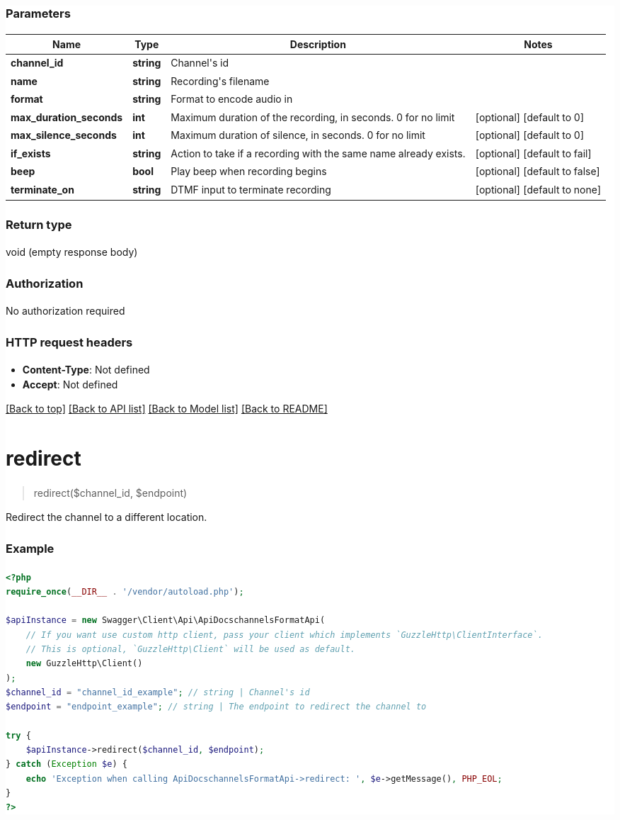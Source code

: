 ### Parameters

Name | Type | Description  | Notes
------------- | ------------- | ------------- | -------------
 **channel_id** | **string**| Channel&#39;s id |
 **name** | **string**| Recording&#39;s filename |
 **format** | **string**| Format to encode audio in |
 **max_duration_seconds** | **int**| Maximum duration of the recording, in seconds. 0 for no limit | [optional] [default to 0]
 **max_silence_seconds** | **int**| Maximum duration of silence, in seconds. 0 for no limit | [optional] [default to 0]
 **if_exists** | **string**| Action to take if a recording with the same name already exists. | [optional] [default to fail]
 **beep** | **bool**| Play beep when recording begins | [optional] [default to false]
 **terminate_on** | **string**| DTMF input to terminate recording | [optional] [default to none]

### Return type

void (empty response body)

### Authorization

No authorization required

### HTTP request headers

 - **Content-Type**: Not defined
 - **Accept**: Not defined

[[Back to top]](#) [[Back to API list]](../../README.md#documentation-for-api-endpoints) [[Back to Model list]](../../README.md#documentation-for-models) [[Back to README]](../../README.md)

# **redirect**
> redirect($channel_id, $endpoint)

Redirect the channel to a different location.

### Example
```php
<?php
require_once(__DIR__ . '/vendor/autoload.php');

$apiInstance = new Swagger\Client\Api\ApiDocschannelsFormatApi(
    // If you want use custom http client, pass your client which implements `GuzzleHttp\ClientInterface`.
    // This is optional, `GuzzleHttp\Client` will be used as default.
    new GuzzleHttp\Client()
);
$channel_id = "channel_id_example"; // string | Channel's id
$endpoint = "endpoint_example"; // string | The endpoint to redirect the channel to

try {
    $apiInstance->redirect($channel_id, $endpoint);
} catch (Exception $e) {
    echo 'Exception when calling ApiDocschannelsFormatApi->redirect: ', $e->getMessage(), PHP_EOL;
}
?>
```
